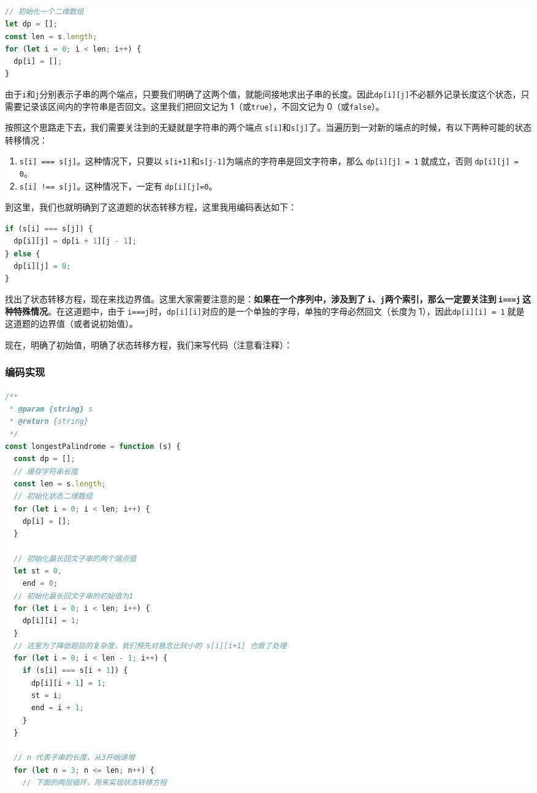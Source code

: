 ```js
// 初始化一个二维数组
let dp = [];
const len = s.length;
for (let i = 0; i < len; i++) {
  dp[i] = [];
}
```

由于`i`和`j`分别表示子串的两个端点，只要我们明确了这两个值，就能间接地求出子串的长度。因此`dp[i][j]`不必额外记录长度这个状态，只需要记录该区间内的字符串是否回文。这里我们把回文记为 1（或`true`），不回文记为 0（或`false`）。

按照这个思路走下去，我们需要关注到的无疑就是字符串的两个端点 `s[i]`和`s[j]`了。当遍历到一对新的端点的时候，有以下两种可能的状态转移情况：

1. `s[i] === s[j]`。这种情况下，只要以 `s[i+1]`和`s[j-1]`为端点的字符串是回文字符串，那么 `dp[i][j] = 1` 就成立，否则 `dp[i][j] = 0`。
2. `s[i] !== s[j]`。这种情况下，一定有 `dp[i][j]=0`。

到这里，我们也就明确到了这道题的状态转移方程，这里我用编码表达如下：

```js
if (s[i] === s[j]) {
  dp[i][j] = dp[i + 1][j - 1];
} else {
  dp[i][j] = 0;
}
```

找出了状态转移方程，现在来找边界值。这里大家需要注意的是：**如果在一个序列中，涉及到了 `i`、`j`两个索引，那么一定要关注到 `i===j` 这种特殊情况**。在这道题中，由于 `i===j`时，`dp[i][i]`对应的是一个单独的字母，单独的字母必然回文（长度为 1），因此`dp[i][i] = 1` 就是这道题的边界值（或者说初始值）。

现在，明确了初始值，明确了状态转移方程，我们来写代码（注意看注释）：

### 编码实现

```js
/**
 * @param {string} s
 * @return {string}
 */
const longestPalindrome = function (s) {
  const dp = [];
  // 缓存字符串长度
  const len = s.length;
  // 初始化状态二维数组
  for (let i = 0; i < len; i++) {
    dp[i] = [];
  }

  // 初始化最长回文子串的两个端点值
  let st = 0,
    end = 0;
  // 初始化最长回文子串的初始值为1
  for (let i = 0; i < len; i++) {
    dp[i][i] = 1;
  }
  // 这里为了降低题目的复杂度，我们预先对悬念比较小的 s[i][i+1] 也做了处理
  for (let i = 0; i < len - 1; i++) {
    if (s[i] === s[i + 1]) {
      dp[i][i + 1] = 1;
      st = i;
      end = i + 1;
    }
  }

  // n 代表子串的长度，从3开始递增
  for (let n = 3; n <= len; n++) {
    // 下面的两层循环，用来实现状态转移方程
```